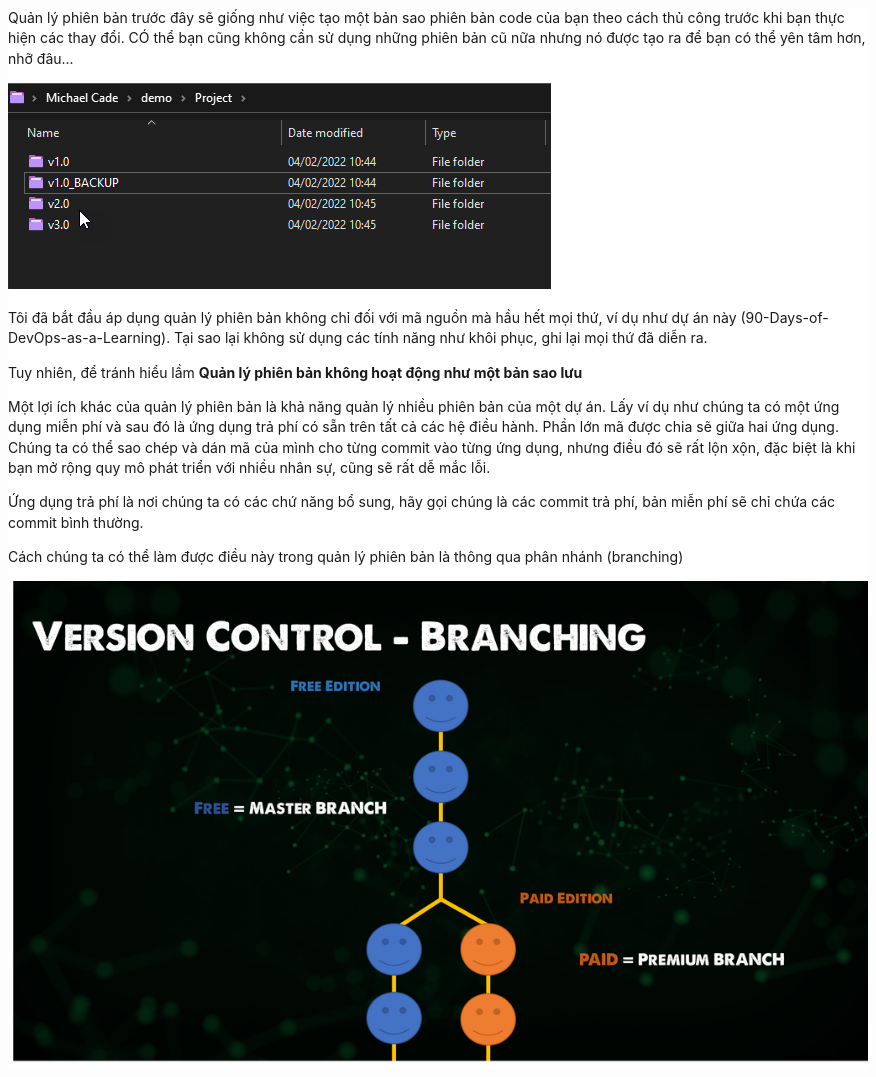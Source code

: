 Quản lý phiên bản trước đây sẽ giống như việc tạo một bản sao phiên bản code của bạn theo cách thủ công trước khi bạn thực hiện các thay đổi. CÓ thể bạn cũng không cần sử dụng những phiên bản cũ nữa nhưng nó được tạo ra để bạn có thể yên tâm hơn, nhỡ đâu...

![](../../Days/Images/Day35_Git2.png)

Tôi đã bắt đầu áp dụng quản lý phiên bản không chỉ đối với mã nguồn mà hầu hết mọi thứ, ví dụ như dự án này (90-Days-of-DevOps-as-a-Learning). Tại sao lại không sử dụng các tính năng như khôi phục, ghi lại mọi thứ đã diễn ra.

Tuy nhiên, để tránh hiểu lầm **Quản lý phiên bản không hoạt động như một bản sao lưu**

Một lợi ích khác của quản lý phiên bản là khả năng quản lý nhiều phiên bản của một dự án. Lấy ví dụ như chúng ta có một ứng dụng miễn phí và sau đó là ứng dụng trả phí có sẵn trên tất cả các hệ điều hành. Phần lớn mã được chia sẽ giữa hai ứng dụng. Chúng ta có thể sao chép và dán mã của mình cho từng commit vào từng ứng dụng, nhưng điều đó sẽ rất lộn xộn, đặc biệt là khi bạn mở rộng quy mô phát triển với nhiều nhân sự, cũng sẽ rất dễ mắc lỗi.

Ứng dụng trả phí là nơi chúng ta có các chứ năng bổ sung, hãy gọi chúng là các commit trả phí, bản miễn phí sẽ chỉ chứa các commit bình thường. 

Cách chúng ta có thể làm được điều này trong quản lý phiên bản là thông qua phân nhánh (branching)

![](../../Days/Images/Day35_Git3.png)
